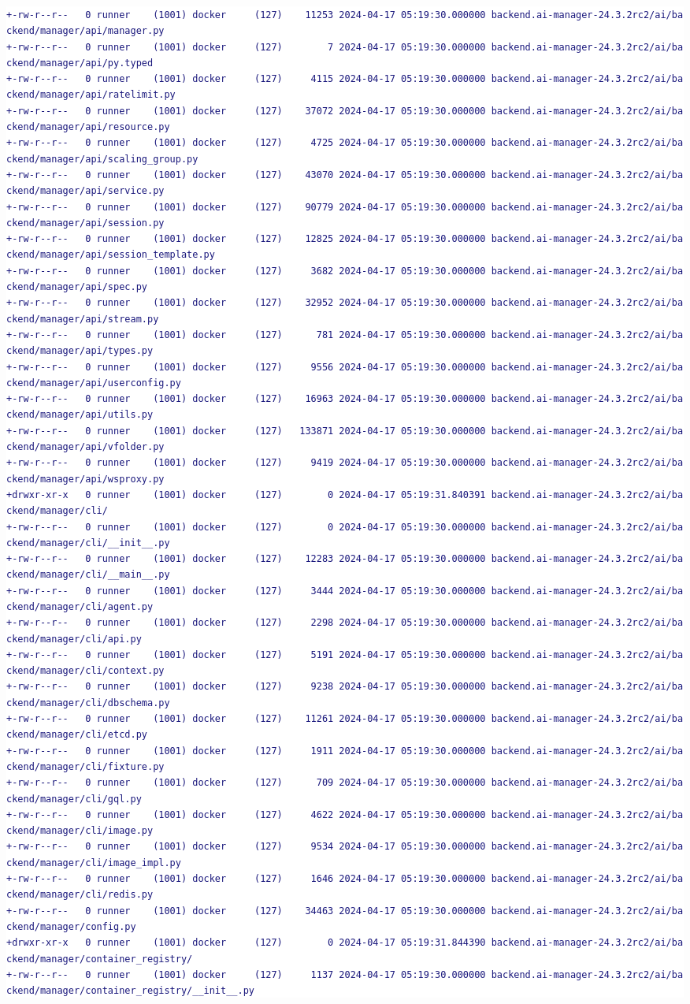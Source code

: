 ```diff
+-rw-r--r--   0 runner    (1001) docker     (127)    11253 2024-04-17 05:19:30.000000 backend.ai-manager-24.3.2rc2/ai/backend/manager/api/manager.py
+-rw-r--r--   0 runner    (1001) docker     (127)        7 2024-04-17 05:19:30.000000 backend.ai-manager-24.3.2rc2/ai/backend/manager/api/py.typed
+-rw-r--r--   0 runner    (1001) docker     (127)     4115 2024-04-17 05:19:30.000000 backend.ai-manager-24.3.2rc2/ai/backend/manager/api/ratelimit.py
+-rw-r--r--   0 runner    (1001) docker     (127)    37072 2024-04-17 05:19:30.000000 backend.ai-manager-24.3.2rc2/ai/backend/manager/api/resource.py
+-rw-r--r--   0 runner    (1001) docker     (127)     4725 2024-04-17 05:19:30.000000 backend.ai-manager-24.3.2rc2/ai/backend/manager/api/scaling_group.py
+-rw-r--r--   0 runner    (1001) docker     (127)    43070 2024-04-17 05:19:30.000000 backend.ai-manager-24.3.2rc2/ai/backend/manager/api/service.py
+-rw-r--r--   0 runner    (1001) docker     (127)    90779 2024-04-17 05:19:30.000000 backend.ai-manager-24.3.2rc2/ai/backend/manager/api/session.py
+-rw-r--r--   0 runner    (1001) docker     (127)    12825 2024-04-17 05:19:30.000000 backend.ai-manager-24.3.2rc2/ai/backend/manager/api/session_template.py
+-rw-r--r--   0 runner    (1001) docker     (127)     3682 2024-04-17 05:19:30.000000 backend.ai-manager-24.3.2rc2/ai/backend/manager/api/spec.py
+-rw-r--r--   0 runner    (1001) docker     (127)    32952 2024-04-17 05:19:30.000000 backend.ai-manager-24.3.2rc2/ai/backend/manager/api/stream.py
+-rw-r--r--   0 runner    (1001) docker     (127)      781 2024-04-17 05:19:30.000000 backend.ai-manager-24.3.2rc2/ai/backend/manager/api/types.py
+-rw-r--r--   0 runner    (1001) docker     (127)     9556 2024-04-17 05:19:30.000000 backend.ai-manager-24.3.2rc2/ai/backend/manager/api/userconfig.py
+-rw-r--r--   0 runner    (1001) docker     (127)    16963 2024-04-17 05:19:30.000000 backend.ai-manager-24.3.2rc2/ai/backend/manager/api/utils.py
+-rw-r--r--   0 runner    (1001) docker     (127)   133871 2024-04-17 05:19:30.000000 backend.ai-manager-24.3.2rc2/ai/backend/manager/api/vfolder.py
+-rw-r--r--   0 runner    (1001) docker     (127)     9419 2024-04-17 05:19:30.000000 backend.ai-manager-24.3.2rc2/ai/backend/manager/api/wsproxy.py
+drwxr-xr-x   0 runner    (1001) docker     (127)        0 2024-04-17 05:19:31.840391 backend.ai-manager-24.3.2rc2/ai/backend/manager/cli/
+-rw-r--r--   0 runner    (1001) docker     (127)        0 2024-04-17 05:19:30.000000 backend.ai-manager-24.3.2rc2/ai/backend/manager/cli/__init__.py
+-rw-r--r--   0 runner    (1001) docker     (127)    12283 2024-04-17 05:19:30.000000 backend.ai-manager-24.3.2rc2/ai/backend/manager/cli/__main__.py
+-rw-r--r--   0 runner    (1001) docker     (127)     3444 2024-04-17 05:19:30.000000 backend.ai-manager-24.3.2rc2/ai/backend/manager/cli/agent.py
+-rw-r--r--   0 runner    (1001) docker     (127)     2298 2024-04-17 05:19:30.000000 backend.ai-manager-24.3.2rc2/ai/backend/manager/cli/api.py
+-rw-r--r--   0 runner    (1001) docker     (127)     5191 2024-04-17 05:19:30.000000 backend.ai-manager-24.3.2rc2/ai/backend/manager/cli/context.py
+-rw-r--r--   0 runner    (1001) docker     (127)     9238 2024-04-17 05:19:30.000000 backend.ai-manager-24.3.2rc2/ai/backend/manager/cli/dbschema.py
+-rw-r--r--   0 runner    (1001) docker     (127)    11261 2024-04-17 05:19:30.000000 backend.ai-manager-24.3.2rc2/ai/backend/manager/cli/etcd.py
+-rw-r--r--   0 runner    (1001) docker     (127)     1911 2024-04-17 05:19:30.000000 backend.ai-manager-24.3.2rc2/ai/backend/manager/cli/fixture.py
+-rw-r--r--   0 runner    (1001) docker     (127)      709 2024-04-17 05:19:30.000000 backend.ai-manager-24.3.2rc2/ai/backend/manager/cli/gql.py
+-rw-r--r--   0 runner    (1001) docker     (127)     4622 2024-04-17 05:19:30.000000 backend.ai-manager-24.3.2rc2/ai/backend/manager/cli/image.py
+-rw-r--r--   0 runner    (1001) docker     (127)     9534 2024-04-17 05:19:30.000000 backend.ai-manager-24.3.2rc2/ai/backend/manager/cli/image_impl.py
+-rw-r--r--   0 runner    (1001) docker     (127)     1646 2024-04-17 05:19:30.000000 backend.ai-manager-24.3.2rc2/ai/backend/manager/cli/redis.py
+-rw-r--r--   0 runner    (1001) docker     (127)    34463 2024-04-17 05:19:30.000000 backend.ai-manager-24.3.2rc2/ai/backend/manager/config.py
+drwxr-xr-x   0 runner    (1001) docker     (127)        0 2024-04-17 05:19:31.844390 backend.ai-manager-24.3.2rc2/ai/backend/manager/container_registry/
+-rw-r--r--   0 runner    (1001) docker     (127)     1137 2024-04-17 05:19:30.000000 backend.ai-manager-24.3.2rc2/ai/backend/manager/container_registry/__init__.py
```